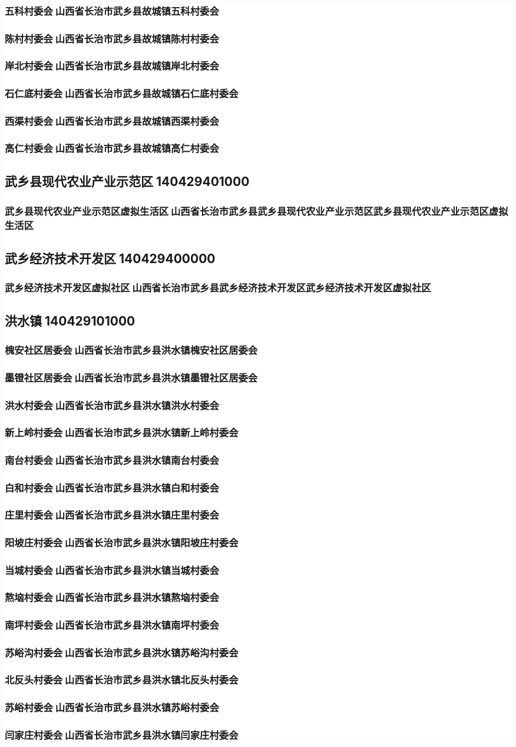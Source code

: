 ### 五科村委会 山西省长治市武乡县故城镇五科村委会
### 陈村村委会 山西省长治市武乡县故城镇陈村村委会
### 岸北村委会 山西省长治市武乡县故城镇岸北村委会
### 石仁底村委会 山西省长治市武乡县故城镇石仁底村委会
### 西渠村委会 山西省长治市武乡县故城镇西渠村委会
### 高仁村委会 山西省长治市武乡县故城镇高仁村委会
## 武乡县现代农业产业示范区 140429401000
### 武乡县现代农业产业示范区虚拟生活区 山西省长治市武乡县武乡县现代农业产业示范区武乡县现代农业产业示范区虚拟生活区
## 武乡经济技术开发区 140429400000
### 武乡经济技术开发区虚拟社区 山西省长治市武乡县武乡经济技术开发区武乡经济技术开发区虚拟社区
## 洪水镇 140429101000
### 槐安社区居委会 山西省长治市武乡县洪水镇槐安社区居委会
### 墨镫社区居委会 山西省长治市武乡县洪水镇墨镫社区居委会
### 洪水村委会 山西省长治市武乡县洪水镇洪水村委会
### 新上岭村委会 山西省长治市武乡县洪水镇新上岭村委会
### 南台村委会 山西省长治市武乡县洪水镇南台村委会
### 白和村委会 山西省长治市武乡县洪水镇白和村委会
### 庄里村委会 山西省长治市武乡县洪水镇庄里村委会
### 阳坡庄村委会 山西省长治市武乡县洪水镇阳坡庄村委会
### 当城村委会 山西省长治市武乡县洪水镇当城村委会
### 熬垴村委会 山西省长治市武乡县洪水镇熬垴村委会
### 南坪村委会 山西省长治市武乡县洪水镇南坪村委会
### 苏峪沟村委会 山西省长治市武乡县洪水镇苏峪沟村委会
### 北反头村委会 山西省长治市武乡县洪水镇北反头村委会
### 苏峪村委会 山西省长治市武乡县洪水镇苏峪村委会
### 闫家庄村委会 山西省长治市武乡县洪水镇闫家庄村委会
